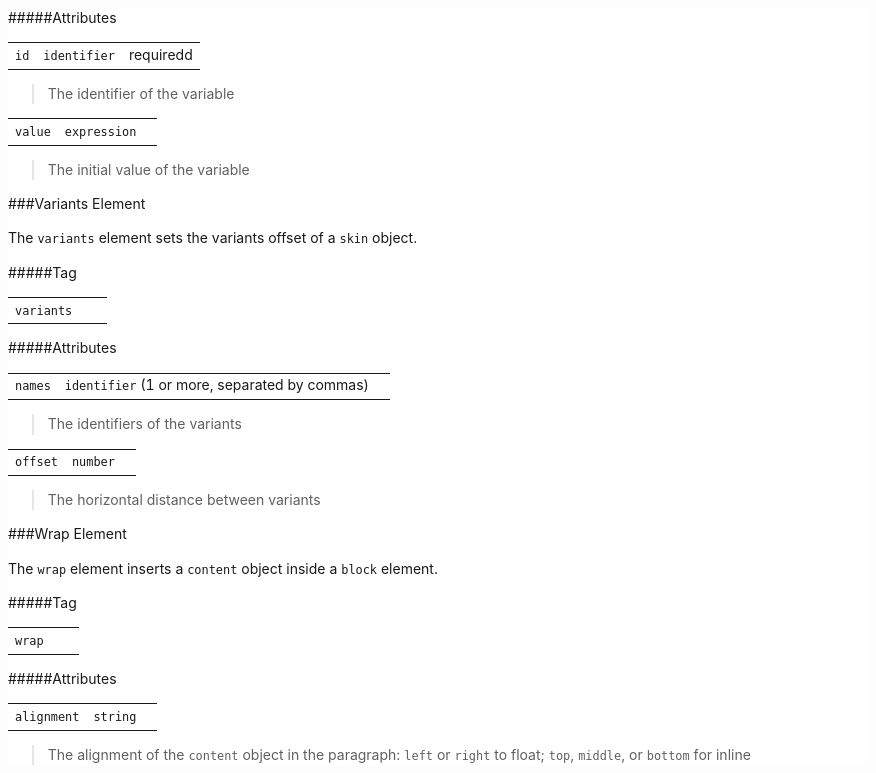 #####Attributes  

| | | |
| --- | --- | --- |
| `id` | `identifier` | requiredd |    
 
> The identifier of the variable
 
| | | |
| --- | --- | --- |
| `value` | `expression` | |    
 
> The initial value of the variable

###Variants Element

The `variants` element sets the variants offset of a `skin` object.    

#####Tag  

| | | |
| --- | --- | --- |
| `variants` |   

#####Attributes  

| | | |
| --- | --- | --- |
| `names` | `identifier` (1 or more, separated by commas) |  
 
> The identifiers of the variants
 
| | | |
| --- | --- | --- |
| `offset` | `number` | |    
 
> The horizontal distance between variants

###Wrap Element

The `wrap` element inserts a `content` object inside a `block` element.    

#####Tag  

| | | |
| --- | --- | --- |
| `wrap` |   

#####Attributes  

| | | |
| --- | --- | --- |
| `alignment` | `string` | |     
 
> The alignment of the `content` object in the paragraph: `left` or `right` to float; `top`, `middle`, or `bottom` for inline 
